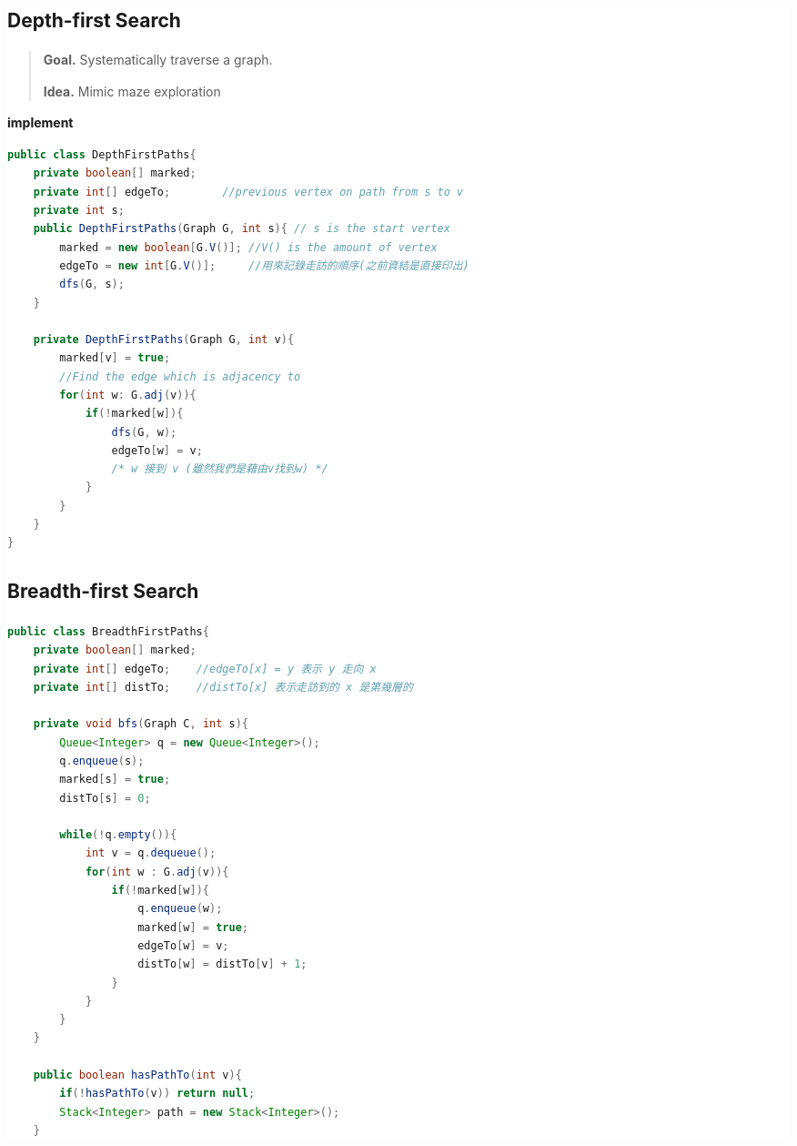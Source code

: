 ## Depth-first Search

> **Goal.** Systematically traverse a graph.
> 
> **Idea.** Mimic maze exploration

**implement**

```java
public class DepthFirstPaths{
    private boolean[] marked;
    private int[] edgeTo;        //previous vertex on path from s to v
    private int s;
    public DepthFirstPaths(Graph G, int s){ // s is the start vertex
        marked = new boolean[G.V()]; //V() is the amount of vertex
        edgeTo = new int[G.V()];     //用來記錄走訪的順序(之前資結是直接印出)
        dfs(G, s);
    }

    private DepthFirstPaths(Graph G, int v){
        marked[v] = true;
        //Find the edge which is adjacency to 
        for(int w: G.adj(v)){
            if(!marked[w]){
                dfs(G, w);
                edgeTo[w] = v;
                /* w 接到 v (雖然我們是藉由v找到w) */
            }
        }
    }
}
```

## Breadth-first Search

```java
public class BreadthFirstPaths{
    private boolean[] marked;
    private int[] edgeTo;    //edgeTo[x] = y 表示 y 走向 x
    private int[] distTo;    //distTo[x] 表示走訪到的 x 是第幾層的

    private void bfs(Graph C, int s){
        Queue<Integer> q = new Queue<Integer>();
        q.enqueue(s);
        marked[s] = true;
        distTo[s] = 0;

        while(!q.empty()){
            int v = q.dequeue();
            for(int w : G.adj(v)){
                if(!marked[w]){
                    q.enqueue(w);
                    marked[w] = true;
                    edgeTo[w] = v;
                    distTo[w] = distTo[v] + 1;
                }
            }
        }        
    }

    public boolean hasPathTo(int v){
        if(!hasPathTo(v)) return null;
        Stack<Integer> path = new Stack<Integer>();
    }
```